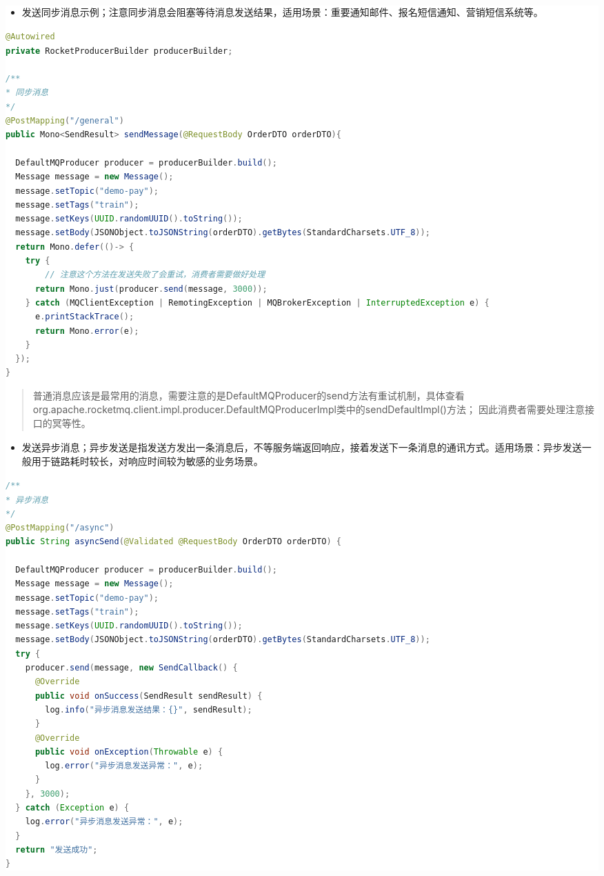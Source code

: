- 发送同步消息示例；注意同步消息会阻塞等待消息发送结果，适用场景：重要通知邮件、报名短信通知、营销短信系统等。
```java
@Autowired
private RocketProducerBuilder producerBuilder;

/**
* 同步消息
*/
@PostMapping("/general")
public Mono<SendResult> sendMessage(@RequestBody OrderDTO orderDTO){

  DefaultMQProducer producer = producerBuilder.build();
  Message message = new Message();
  message.setTopic("demo-pay");
  message.setTags("train");
  message.setKeys(UUID.randomUUID().toString());
  message.setBody(JSONObject.toJSONString(orderDTO).getBytes(StandardCharsets.UTF_8));
  return Mono.defer(()-> {
    try {
    	// 注意这个方法在发送失败了会重试，消费者需要做好处理
      return Mono.just(producer.send(message, 3000));
    } catch (MQClientException | RemotingException | MQBrokerException | InterruptedException e) {
      e.printStackTrace();
      return Mono.error(e);
    }
  });
}
```
> 普通消息应该是最常用的消息，需要注意的是DefaultMQProducer的send方法有重试机制，具体查看org.apache.rocketmq.client.impl.producer.DefaultMQProducerImpl类中的sendDefaultImpl()方法；
> 因此消费者需要处理注意接口的冥等性。



- 发送异步消息；异步发送是指发送方发出一条消息后，不等服务端返回响应，接着发送下一条消息的通讯方式。适用场景：异步发送一般用于链路耗时较长，对响应时间较为敏感的业务场景。
```java
/**
* 异步消息
*/
@PostMapping("/async")
public String asyncSend(@Validated @RequestBody OrderDTO orderDTO) {

  DefaultMQProducer producer = producerBuilder.build();
  Message message = new Message();
  message.setTopic("demo-pay");
  message.setTags("train");
  message.setKeys(UUID.randomUUID().toString());
  message.setBody(JSONObject.toJSONString(orderDTO).getBytes(StandardCharsets.UTF_8));
  try {
  	producer.send(message, new SendCallback() {
      @Override
      public void onSuccess(SendResult sendResult) {
      	log.info("异步消息发送结果：{}", sendResult);
      }
      @Override
      public void onException(Throwable e) {
      	log.error("异步消息发送异常：", e);
      }
    }, 3000);
  } catch (Exception e) {
  	log.error("异步消息发送异常：", e);
  }
  return "发送成功";
}
```
